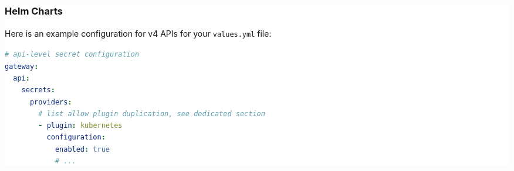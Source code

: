 ### Helm Charts

Here is an example configuration for v4 APIs for your `values.yml` file:

```yaml
# api-level secret configuration
gateway:
  api:
    secrets:
      providers:
        # list allow plugin duplication, see dedicated section
        - plugin: kubernetes
          configuration:
            enabled: true
            # ...
```
